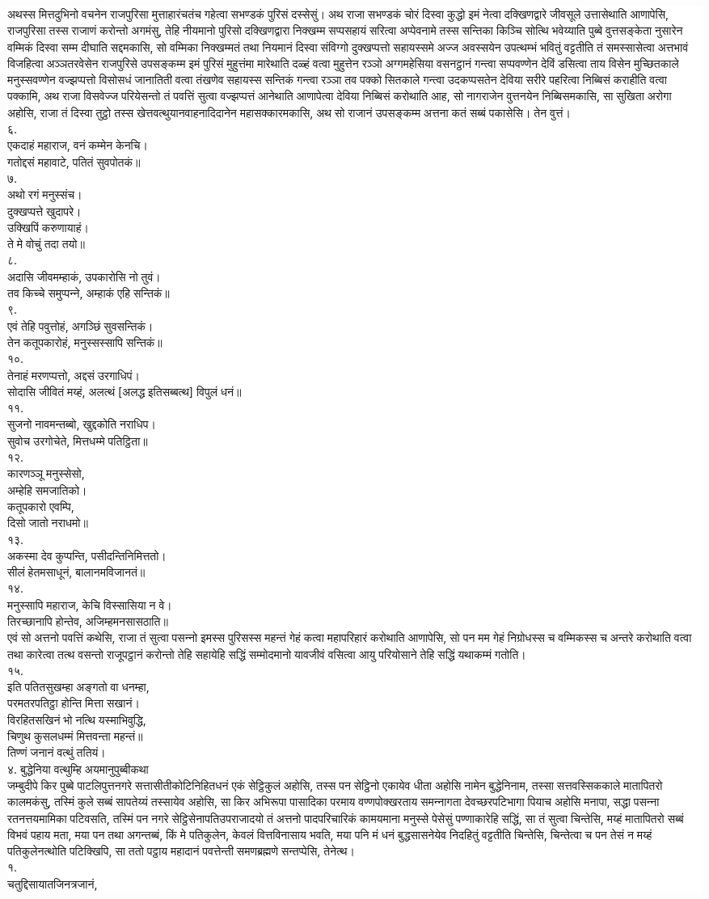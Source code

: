 अथस्स मित्तदुभिनो वचनेन राजपुरिसा मुत्ताहारंचतंच गहेत्वा सभण्डकं पुरिसं दस्सेसुं। अथ राजा सभण्डकं चोरं दिस्वा कुद्धो इमं नेत्वा दक्खिणद्वारे जीवसूले उत्तासेथाति आणापेसि, राजपुरिसा तस्स राजाणं करोन्तो अगमंसु, तेहि नीयमानो पुरिसो दक्खिणद्वारा निक्खम्म सप्पसहायं सरित्वा अप्पेवनामे तस्स सन्तिका किञ्‍चि सोत्थि भवेय्याति पुब्बे वुत्तसङ्केता नुसारेन वम्मिकं दिस्वा सम्म दीघाति सद्दमकासि, सो वम्मिका निक्खम्मतं तथा नियमानं दिस्वा संविग्गो दुक्खप्पत्तो सहायस्समे अज्‍ज अवस्सयेन उपत्थम्भं भवितुं वट्टतीति तं समस्सासेत्वा अत्तभावं विजहित्वा अञ्‍ञतरवेसेन राजपुरिसे उपसङ्कम्म इमं पुरिसं मुहुत्तंमा मारेथाति दळ्हं वत्वा मुहुत्तेन रञ्‍ञो अग्गमहेसिया वसनट्ठानं गन्त्वा सप्पवण्णेन देविं डसित्वा ताय विसेन मुच्छितकाले मनुस्सवण्णेन वज्झप्पत्तो विसोसधं जानातिती वत्वा तंखणेव सहायस्स सन्तिकं गन्त्वा रञ्‍ञा तव पक्‍को सितकाले गन्त्वा उदकप्पसतेन देविया सरीरे पहरित्वा निब्बिसं कराहीति वत्वा पक्‍कामि, अथ राजा विसवेज्‍ज परियेसन्तो तं पवत्तिं सुत्वा वज्झप्पत्तं आनेथाति आणापेत्वा देविया निब्बिसं करोथाति आह, सो नागराजेन वुत्तनयेन निब्बिसमकासि, सा सुखिता अरोगा अहोसि, राजा तं दिस्वा तुट्ठो तस्स खेत्तवत्थुयानवाहनादिदानेन महासक्‍कारमकासि, अथ सो राजानं उपसङ्कम्म अत्तना कतं सब्बं पकासेसि। तेन वुत्तं।  
६.  
एकदाहं महाराज, वनं कम्मेन केनचि।  
गतोद्दसं महावाटे, पतितं सुवपोतकं॥  
७.  
अथो रगं मनुस्संच।  
दुक्खप्पत्ते खुदापरे।  
उक्खिपिं करुणायाहं।  
ते मे वोचुं तदा तयो॥  
८.  
अदासि जीवमम्हाकं, उपकारोसि नो तुवं।  
तव किच्‍चे समुप्पन्‍ने, अम्हाकं एहि सन्तिकं॥  
९.  
एवं तेहि पवुत्तोहं, अगञ्छिं सुवसन्तिकं।  
तेन कतूपकारोहं, मनुस्सस्सापि सन्तिकं॥  
१०.  
तेनाहं मरणप्पत्तो, अद्दसं उरगाधिपं।  
सोदासि जीवितं मय्हं, अलत्थं [अलद्ध इतिसब्बत्थ] विपुलं धनं॥  
११.  
सुजनो नावमन्तब्बो, खुद्दकोति नराधिप।  
सुवोच उरगोचेते, मित्तधम्मे पतिट्ठिता॥  
१२.  
कारणञ्‍ञू मनुस्सेसो,  
अम्हेहि समजातिको।  
कतूपकारो एवम्पि,  
दिसो जातो नराधमो॥  
१३.  
अकस्मा देव कुप्पन्ति, पसीदन्तिनिमित्ततो।  
सीलं हेतमसाधूनं, बालानमविजानतं॥  
१४.  
मनुस्सापि महाराज, केचि विस्सासिया न वे।  
तिरच्छानापि होन्तेव, अजिम्हमनसासठाति॥  
एवं सो अत्तनो पवत्तिं कथेसि, राजा तं सुत्वा पसन्‍नो इमस्स पुरिसस्स महन्तं गेहं कत्वा महापरिहारं करोथाति आणापेसि, सो पन मम गेहं निग्रोधस्स च वम्मिकस्स च अन्तरे करोथाति वत्वा तथा कारेत्वा तत्थ वसन्तो राजूपट्ठानं करोन्तो तेहि सहायेहि सद्धिं सम्मोदमानो यावजीवं वसित्वा आयु परियोसाने तेहि सद्धिं यथाकम्मं गतोति।  
१५.  
इति पतितसुखम्हा अङ्गतो वा धनम्हा,  
परमतरपतिट्ठा होन्ति मित्ता सखानं।  
विरहितसखिनं भो नत्थि यस्माभिवुद्धि,  
चिणुथ कुसलधम्मं मित्तवन्ता महन्तं॥  
तिण्णं जनानं वत्थुं ततियं।  
४. बुद्धेनिया वत्थुम्हि अयमानुपुब्बीकथा  
जम्बुदीपे किर पुब्बे पाटलिपुत्तनगरे सत्तासीतीकोटिनिहितधनं एकं सेट्ठिकुलं अहोसि, तस्स पन सेट्ठिनो एकायेव धीता अहोसि नामेन बुद्धेनिनाम, तस्सा सत्तवस्सिककाले मातापितरो कालमकंसु, तस्मिं कुले सब्बं सापतेय्यं तस्सायेव अहोसि, सा किर अभिरूपा पासादिका परमाय वण्णपोक्खरताय समन्‍नागता देवच्छरपटिभागा पियाच अहोसि मनापा, सद्धा पसन्‍ना रतनत्तयमामिका पटिवसति, तस्मिं पन नगरे सेट्ठिसेनापतिउपराजादयो तं अत्तनो पादपरिचारिकं कामयमाना मनुस्से पेसेसुं पण्णाकारेहि सद्धिं, सा तं सुत्वा चिन्तेसि, मय्हं मातापितरो सब्बं विभवं पहाय मता, मया पन तथा अगन्तब्बं, किं मे पतिकुलेन, केवलं वित्तविनासाय भवति, मया पनि मं धनं बुद्धसासनेयेव निदहितुं वट्टतीति चिन्तेसि, चिन्तेत्वा च पन तेसं न मय्हं पतिकुलेनत्थोति पटिक्खिपि, सा ततो पट्ठाय महादानं पवत्तेन्ती समणब्रह्मणे सन्तप्पेसि, तेनेत्थ।  
१.  
चतुद्दिसायातजिनत्रजानं,  